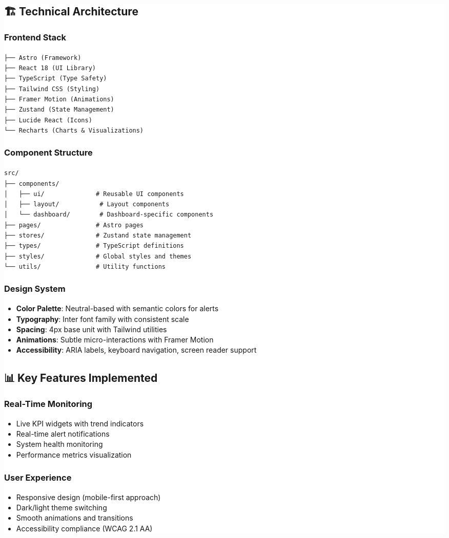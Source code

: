 ## 🏗️ Technical Architecture

### Frontend Stack

```
├── Astro (Framework)
├── React 18 (UI Library)
├── TypeScript (Type Safety)
├── Tailwind CSS (Styling)
├── Framer Motion (Animations)
├── Zustand (State Management)
├── Lucide React (Icons)
└── Recharts (Charts & Visualizations)
```

### Component Structure

```
src/
├── components/
│   ├── ui/              # Reusable UI components
│   ├── layout/           # Layout components
│   └── dashboard/        # Dashboard-specific components
├── pages/               # Astro pages
├── stores/              # Zustand state management
├── types/               # TypeScript definitions
├── styles/              # Global styles and themes
└── utils/               # Utility functions
```

### Design System

- **Color Palette**: Neutral-based with semantic colors for alerts
- **Typography**: Inter font family with consistent scale
- **Spacing**: 4px base unit with Tailwind utilities
- **Animations**: Subtle micro-interactions with Framer Motion
- **Accessibility**: ARIA labels, keyboard navigation, screen reader support

## 📊 Key Features Implemented

### Real-Time Monitoring

- Live KPI widgets with trend indicators
- Real-time alert notifications
- System health monitoring
- Performance metrics visualization

### User Experience

- Responsive design (mobile-first approach)
- Dark/light theme switching
- Smooth animations and transitions
- Accessibility compliance (WCAG 2.1 AA)
